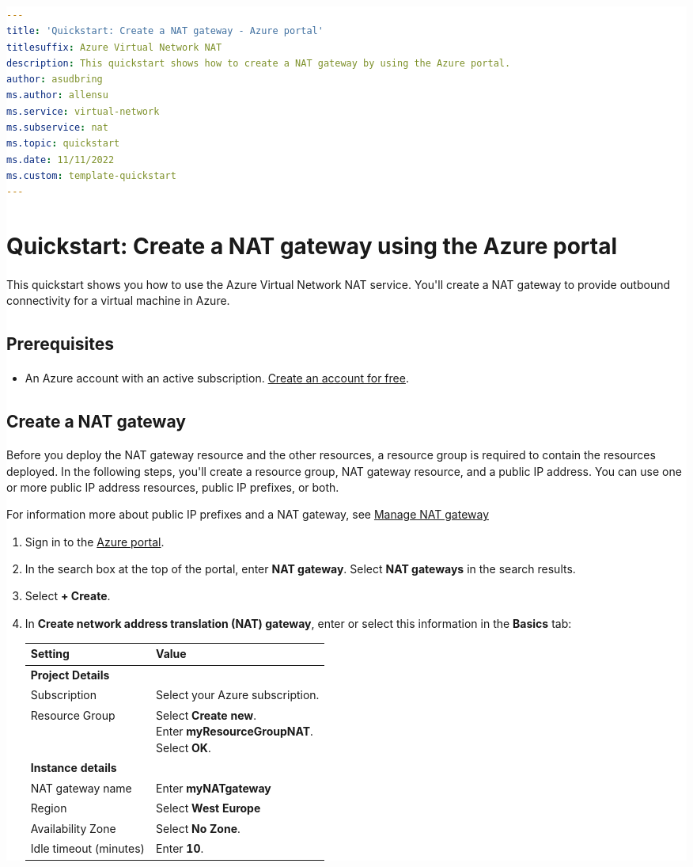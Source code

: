 ```yaml
---
title: 'Quickstart: Create a NAT gateway - Azure portal'
titlesuffix: Azure Virtual Network NAT
description: This quickstart shows how to create a NAT gateway by using the Azure portal.
author: asudbring
ms.author: allensu
ms.service: virtual-network
ms.subservice: nat
ms.topic: quickstart 
ms.date: 11/11/2022
ms.custom: template-quickstart
---
```


# Quickstart: Create a NAT gateway using the Azure portal

This quickstart shows you how to use the Azure Virtual Network NAT service. You'll create a NAT gateway to provide outbound connectivity for a virtual machine in Azure. 

## Prerequisites

- An Azure account with an active subscription. [Create an account for free](https://azure.microsoft.com/free/?WT.mc_id=A261C142F).

## Create a NAT gateway

Before you deploy the NAT gateway resource and the other resources, a resource group is required to contain the resources deployed. In the following steps, you'll create a resource group, NAT gateway resource, and a public IP address. You can use one or more public IP address resources, public IP prefixes, or both. 

For information more about public IP prefixes and a NAT gateway, see [Manage NAT gateway](/azure/virtual-network/nat-gateway/manage-nat-gateway?tabs=manage-nat-portal#add-or-remove-a-public-ip-prefix)

1. Sign in to the [Azure portal](https://portal.azure.com).

2. In the search box at the top of the portal, enter **NAT gateway**. Select **NAT gateways** in the search results.

3. Select **+ Create**. 

4. In **Create network address translation (NAT) gateway**, enter or select this information in the **Basics** tab:

    | **Setting**          | **Value**                                                           |
    |------------------|-----------------------------------------------------------------|
    | **Project Details**  |                                                                 |
    | Subscription     | Select your Azure subscription.                                  |
    | Resource Group   | Select **Create new**. </br> Enter **myResourceGroupNAT**. </br> Select **OK**. |
    | **Instance details** |                                                                 |
    | NAT gateway name             | Enter **myNATgateway**                                    |
    | Region           | Select **West Europe**  |
    | Availability Zone | Select **No Zone**. |
    | Idle timeout (minutes) | Enter **10**. |
